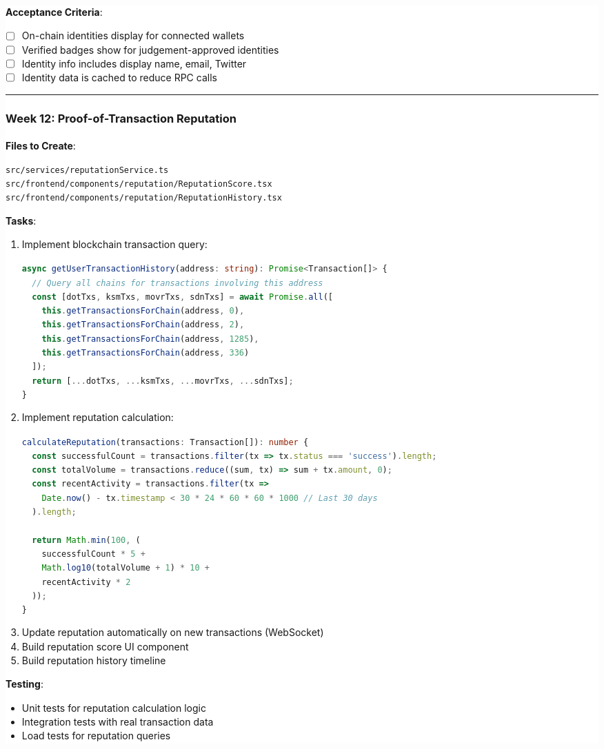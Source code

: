 **Acceptance Criteria**:
- [ ] On-chain identities display for connected wallets
- [ ] Verified badges show for judgement-approved identities
- [ ] Identity info includes display name, email, Twitter
- [ ] Identity data is cached to reduce RPC calls

---

### Week 12: Proof-of-Transaction Reputation

**Files to Create**:
```
src/services/reputationService.ts
src/frontend/components/reputation/ReputationScore.tsx
src/frontend/components/reputation/ReputationHistory.tsx
```

**Tasks**:
1. Implement blockchain transaction query:
   ```typescript
   async getUserTransactionHistory(address: string): Promise<Transaction[]> {
     // Query all chains for transactions involving this address
     const [dotTxs, ksmTxs, movrTxs, sdnTxs] = await Promise.all([
       this.getTransactionsForChain(address, 0),
       this.getTransactionsForChain(address, 2),
       this.getTransactionsForChain(address, 1285),
       this.getTransactionsForChain(address, 336)
     ]);
     return [...dotTxs, ...ksmTxs, ...movrTxs, ...sdnTxs];
   }
   ```
2. Implement reputation calculation:
   ```typescript
   calculateReputation(transactions: Transaction[]): number {
     const successfulCount = transactions.filter(tx => tx.status === 'success').length;
     const totalVolume = transactions.reduce((sum, tx) => sum + tx.amount, 0);
     const recentActivity = transactions.filter(tx =>
       Date.now() - tx.timestamp < 30 * 24 * 60 * 60 * 1000 // Last 30 days
     ).length;

     return Math.min(100, (
       successfulCount * 5 +
       Math.log10(totalVolume + 1) * 10 +
       recentActivity * 2
     ));
   }
   ```
3. Update reputation automatically on new transactions (WebSocket)
4. Build reputation score UI component
5. Build reputation history timeline

**Testing**:
- Unit tests for reputation calculation logic
- Integration tests with real transaction data
- Load tests for reputation queries
